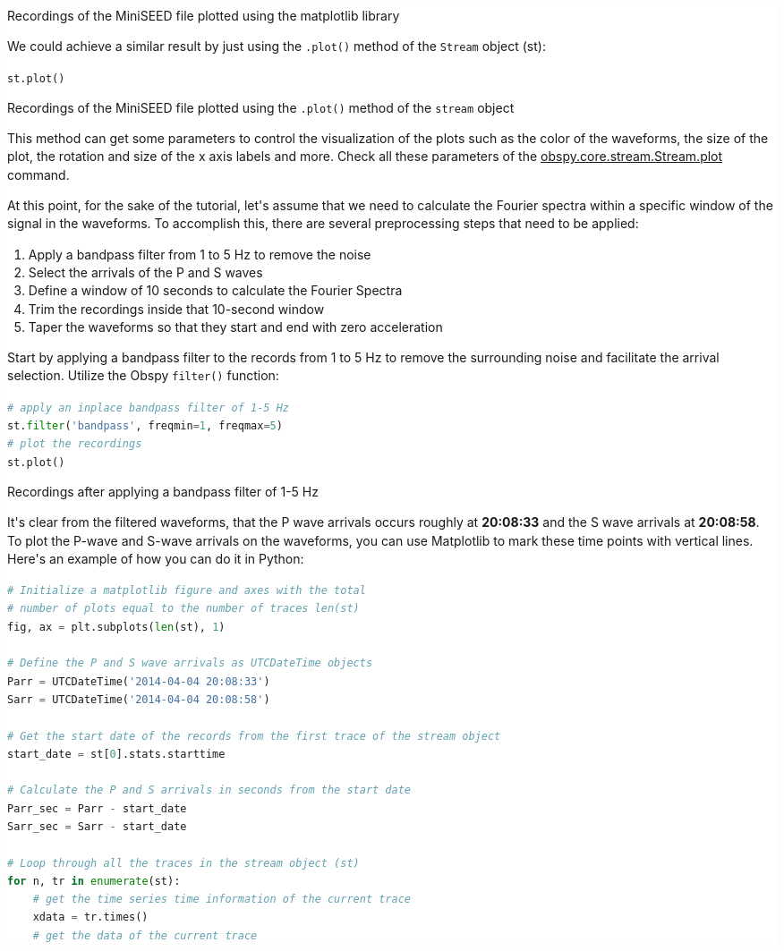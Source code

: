     



Recordings of the MiniSEED file plotted using the matplotlib library

We could achieve a similar result by just using the `.plot()` method of the `Stream` object (st):

```py
st.plot()
```       

    



Recordings of the MiniSEED file plotted using the `.plot()` method of the `stream` object

This method can get some parameters to control the visualization of the plots such as the color of the waveforms, the size of the plot, the rotation and size of the x axis labels and more. Check all these parameters of the [obspy.core.stream.Stream.plot](https://docs.obspy.org/packages/autogen/obspy.core.stream.Stream.plot.html) command.

At this point, for the sake of the tutorial, let's assume that we need to calculate the Fourier spectra within a specific window of the signal in the waveforms. To accomplish this, there are several preprocessing steps that need to be applied:

1.  Apply a bandpass filter from 1 to 5 Hz to remove the noise
2.  Select the arrivals of the P and S waves
3.  Define a window of 10 seconds to calculate the Fourier Spectra
4.  Trim the recordings inside that 10-second window
5.  Taper the waveforms so that they start and end with zero acceleration

Start by applying a bandpass filter to the records from 1 to 5 Hz to remove the surrounding noise and facilitate the arrival selection. Utilize the Obspy `filter()` function:

```py
# apply an inplace bandpass filter of 1-5 Hz
st.filter('bandpass', freqmin=1, freqmax=5)
# plot the recordings
st.plot()
```   

    



Recordings after applying a bandpass filter of 1-5 Hz

It's clear from the filtered waveforms, that the P wave arrivals occurs roughly at **20:08:33** and the S wave arrivals at **20:08:58**. To plot the P-wave and S-wave arrivals on the waveforms, you can use Matplotlib to mark these time points with vertical lines. Here's an example of how you can do it in Python:

```py
# Initialize a matplotlib figure and axes with the total
# number of plots equal to the number of traces len(st)
fig, ax = plt.subplots(len(st), 1)

# Define the P and S wave arrivals as UTCDateTime objects
Parr = UTCDateTime('2014-04-04 20:08:33')
Sarr = UTCDateTime('2014-04-04 20:08:58')

# Get the start date of the records from the first trace of the stream object
start_date = st[0].stats.starttime

# Calculate the P and S arrivals in seconds from the start date
Parr_sec = Parr - start_date
Sarr_sec = Sarr - start_date

# Loop through all the traces in the stream object (st)
for n, tr in enumerate(st):
    # get the time series time information of the current trace
    xdata = tr.times()
    # get the data of the current trace
```
